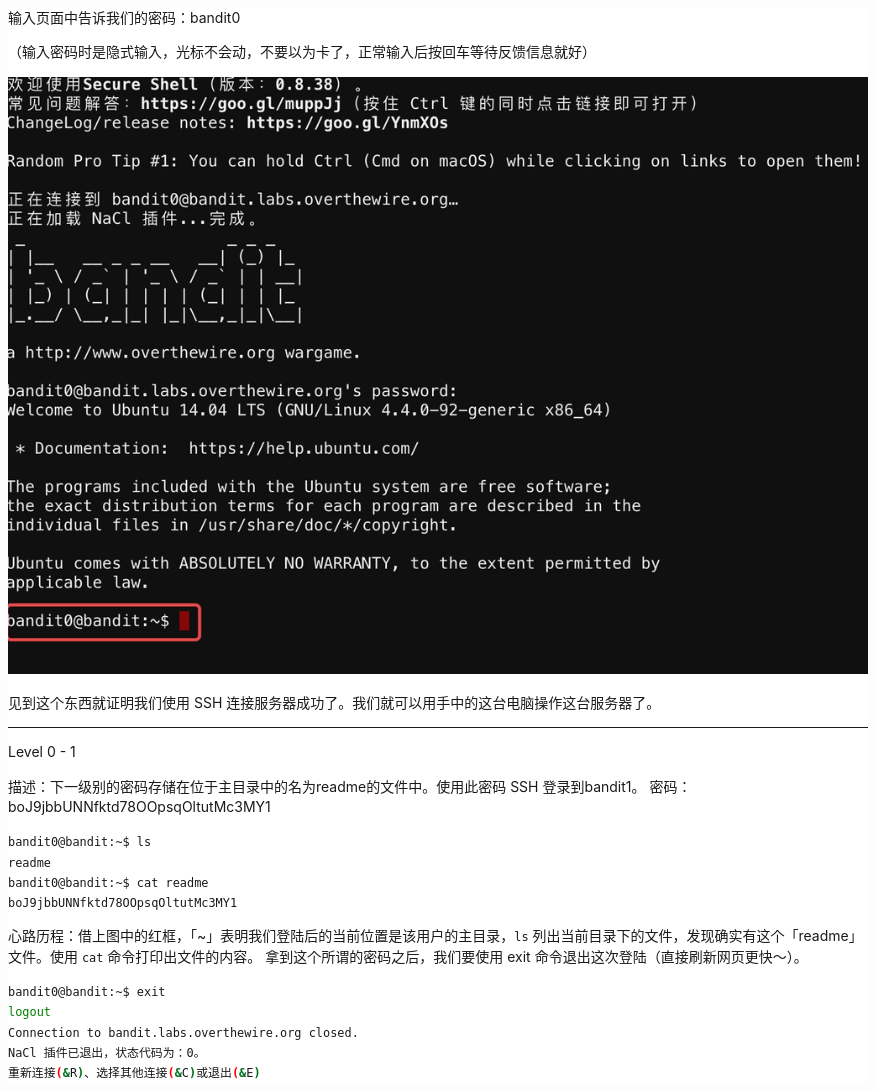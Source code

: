 输入页面中告诉我们的密码：bandit0

（输入密码时是隐式输入，光标不会动，不要以为卡了，正常输入后按回车等待反馈信息就好）

![](/Image/bandit_resources/BE3283D120238F44FADC24C8EA3F5CB8.jpg)

见到这个东西就证明我们使用 SSH 连接服务器成功了。我们就可以用手中的这台电脑操作这台服务器了。

---
Level 0 - 1

描述：下一级别的密码存储在位于主目录中的名为readme的文件中。使用此密码 SSH 登录到bandit1。
密码：boJ9jbbUNNfktd78OOpsqOltutMc3MY1

```sh
bandit0@bandit:~$ ls
readme
bandit0@bandit:~$ cat readme
boJ9jbbUNNfktd78OOpsqOltutMc3MY1
```

心路历程：借上图中的红框，「~」表明我们登陆后的当前位置是该用户的主目录，`ls` 列出当前目录下的文件，发现确实有这个「readme」文件。使用 `cat` 命令打印出文件的内容。
拿到这个所谓的密码之后，我们要使用 exit 命令退出这次登陆（直接刷新网页更快～）。

```sh
bandit0@bandit:~$ exit 
logout
Connection to bandit.labs.overthewire.org closed.
NaCl 插件已退出，状态代码为：0。
重新连接(&R)、选择其他连接(&C)或退出(&E)
```
